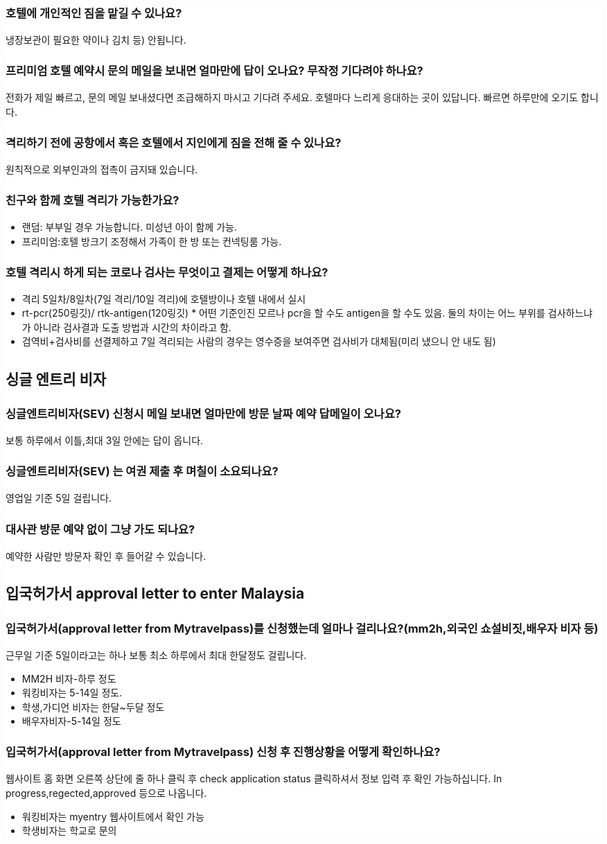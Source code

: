### 호텔에 개인적인 짐을 맡길 수 있나요? 
냉장보관이 필요한 약이나 김치 등)  안됩니다. 

### 프리미엄 호텔 예약시 문의 메일을 보내면 얼마만에 답이 오나요? 무작정 기다려야 하나요? 
전화가 제일 빠르고, 문의 메일 보내셨다면 조급해하지 마시고 기다려 주세요. 호텔마다 느리게 응대하는 곳이 있답니다. 빠르면 하루만에 오기도 합니다. 

### 격리하기 전에 공항에서 혹은 호텔에서 지인에게 짐을 전해 줄 수 있나요? 

원칙적으로 외부인과의 접촉이 금지돼 있습니다.

### 친구와 함께 호텔 격리가 가능한가요?
* 랜덤: 부부일 경우 가능합니다. 미성년 아이 함께 가능.
* 프리미엄:호텔 방크기 조정해서 가족이 한 방 또는 컨넥팅룸 가능. 

### 호텔 격리시 하게 되는 코로나 검사는 무엇이고 결제는 어떻게 하나요?
* 격리 5일차/8일차(7일 격리/10일 격리)에 호텔방이나 호텔 내에서 실시
* rt-pcr(250링깃)/ rtk-antigen(120링깃)     * 어떤 기준인진 모르나 pcr을 할 수도 antigen을 할 수도 있음. 둘의 차이는 어느 부위를 검사하느냐가 아니라 검사결과 도출 방법과 시간의 차이라고 함. 
* 검역비+검사비를 선결제하고 7일 격리되는 사람의 경우는 영수증을 보여주면 검사비가 대체됨(미리 냈으니 안 내도 됨)

## 싱글 엔트리 비자

### 싱글엔트리비자(SEV) 신청시 메일 보내면 얼마만에 방문 날짜 예약 답메일이 오나요? 

보통 하루에서 이틀,최대 3일 안에는 답이 옵니다. 

### 싱글엔트리비자(SEV) 는 여권 제출 후 며칠이 소요되나요?  
영업일 기준 5일 걸립니다. 

### 대사관 방문 예약 없이 그냥 가도 되나요?
예약한 사람만 방문자 확인 후 들어갈 수 있습니다. 

## 입국허가서 approval letter to enter Malaysia

### 입국허가서(approval letter from Mytravelpass)를 신청했는데 얼마나 걸리나요?(mm2h,외국인 쇼설비짓,배우자 비자 등)
근무일 기준 5일이라고는 하나 보통 최소 하루에서 최대 한달정도 걸립니다. 
* MM2H 비자-하루 정도
* 워킹비자는 5-14일 정도.
* 학생,가디언 비자는 한달~두달 정도
* 배우자비자-5-14일 정도

### 입국허가서(approval letter from Mytravelpass) 신청 후 진행상황을 어떻게 확인하나요?
웹사이트 홈 화면 오른쪽 상단에 줄 하나 클릭 후 check application status 클릭하셔서 정보 입력 후 확인 가능하십니다. In progress,regected,approved 등으로 나옵니다.
* 워킹비자는 myentry 웹사이트에서 확인 가능
* 학생비자는 학교로 문의
